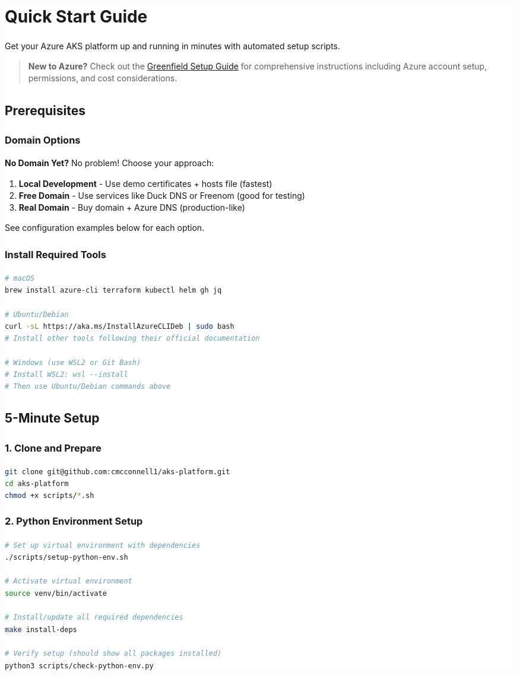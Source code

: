 # Quick Start Guide

Get your Azure AKS platform up and running in minutes with automated setup scripts.

> **New to Azure?** Check out the [Greenfield Setup Guide](greenfield-setup-guide.md) for comprehensive instructions including Azure account setup, permissions, and cost considerations.

## Prerequisites

### Domain Options

**No Domain Yet?** No problem! Choose your approach:

1. **Local Development** - Use demo certificates + hosts file (fastest)
2. **Free Domain** - Use services like Duck DNS or Freenom (good for testing)
3. **Real Domain** - Buy domain + Azure DNS (production-like)

See configuration examples below for each option.

### Install Required Tools

```bash
# macOS
brew install azure-cli terraform kubectl helm gh jq

# Ubuntu/Debian
curl -sL https://aka.ms/InstallAzureCLIDeb | sudo bash
# Install other tools following their official documentation

# Windows (use WSL2 or Git Bash)
# Install WSL2: wsl --install
# Then use Ubuntu/Debian commands above
```

## 5-Minute Setup

### 1. Clone and Prepare

```bash
git clone git@github.com:cmcconnell1/aks-platform.git
cd aks-platform
chmod +x scripts/*.sh
```

### 2. Python Environment Setup

```bash
# Set up virtual environment with dependencies
./scripts/setup-python-env.sh

# Activate virtual environment
source venv/bin/activate

# Install/update all required dependencies
make install-deps

# Verify setup (should show all packages installed)
python3 scripts/check-python-env.py
```
